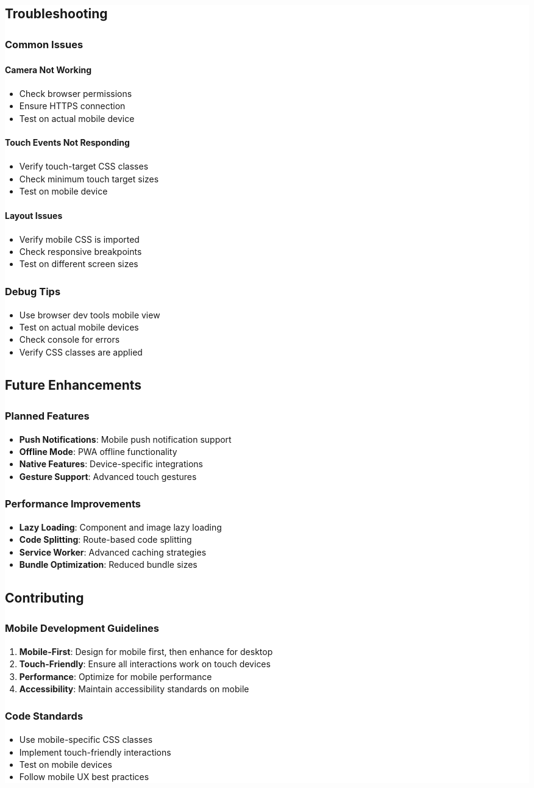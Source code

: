 ## Troubleshooting

### Common Issues

#### Camera Not Working
- Check browser permissions
- Ensure HTTPS connection
- Test on actual mobile device

#### Touch Events Not Responding
- Verify touch-target CSS classes
- Check minimum touch target sizes
- Test on mobile device

#### Layout Issues
- Verify mobile CSS is imported
- Check responsive breakpoints
- Test on different screen sizes

### Debug Tips
- Use browser dev tools mobile view
- Test on actual mobile devices
- Check console for errors
- Verify CSS classes are applied

## Future Enhancements

### Planned Features
- **Push Notifications**: Mobile push notification support
- **Offline Mode**: PWA offline functionality
- **Native Features**: Device-specific integrations
- **Gesture Support**: Advanced touch gestures

### Performance Improvements
- **Lazy Loading**: Component and image lazy loading
- **Code Splitting**: Route-based code splitting
- **Service Worker**: Advanced caching strategies
- **Bundle Optimization**: Reduced bundle sizes

## Contributing

### Mobile Development Guidelines
1. **Mobile-First**: Design for mobile first, then enhance for desktop
2. **Touch-Friendly**: Ensure all interactions work on touch devices
3. **Performance**: Optimize for mobile performance
4. **Accessibility**: Maintain accessibility standards on mobile

### Code Standards
- Use mobile-specific CSS classes
- Implement touch-friendly interactions
- Test on mobile devices
- Follow mobile UX best practices
